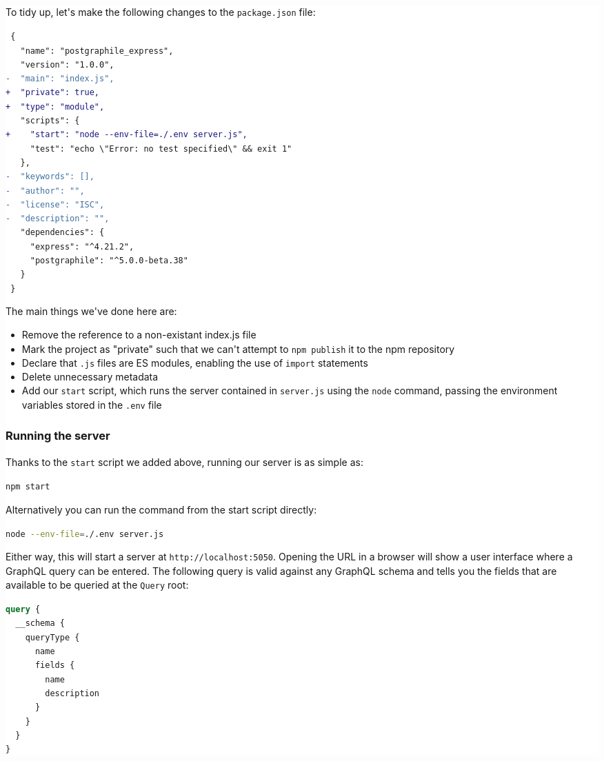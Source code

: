 To tidy up, let's make the following changes to the `package.json` file:

```diff
 {
   "name": "postgraphile_express",
   "version": "1.0.0",
-  "main": "index.js",
+  "private": true,
+  "type": "module",
   "scripts": {
+    "start": "node --env-file=./.env server.js",
     "test": "echo \"Error: no test specified\" && exit 1"
   },
-  "keywords": [],
-  "author": "",
-  "license": "ISC",
-  "description": "",
   "dependencies": {
     "express": "^4.21.2",
     "postgraphile": "^5.0.0-beta.38"
   }
 }
```

The main things we've done here are:

- Remove the reference to a non-existant index.js file
- Mark the project as "private" such that we can't attempt to `npm publish` it to the npm repository
- Declare that `.js` files are ES modules, enabling the use of `import` statements
- Delete unnecessary metadata
- Add our `start` script, which runs the server contained in `server.js` using the `node` command, passing the environment variables stored in the `.env` file

### Running the server

Thanks to the `start` script we added above, running our server is as simple as:

```bash
npm start
```

Alternatively you can run the command from the start script directly:

```bash
node --env-file=./.env server.js
```

Either way, this will start a server at `http://localhost:5050`. Opening the
URL in a browser will show a user interface where a GraphQL query can be
entered. The following query is valid against any GraphQL schema and tells you
the fields that are available to be queried at the `Query` root:

```graphql
query {
  __schema {
    queryType {
      name
      fields {
        name
        description
      }
    }
  }
}
```
